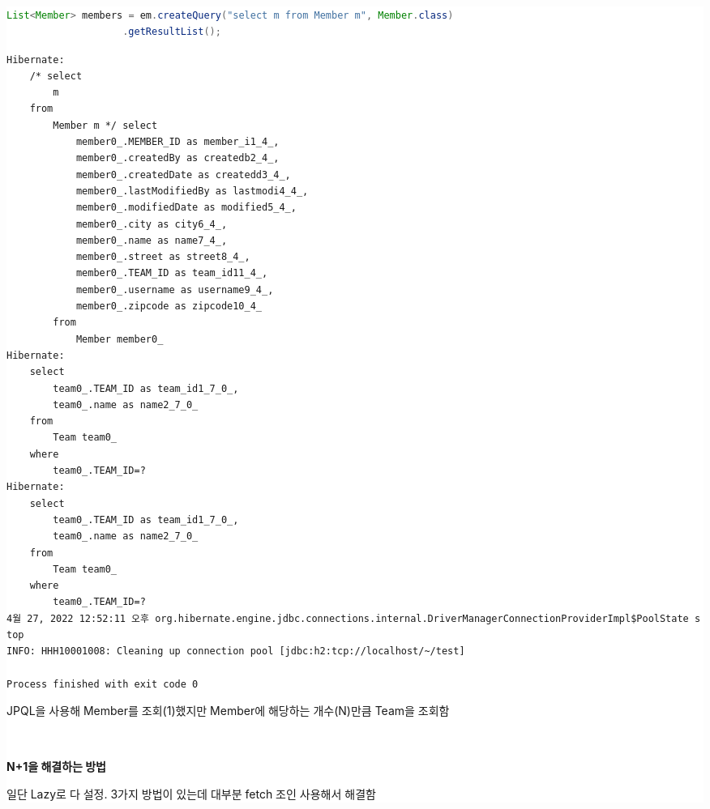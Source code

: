 ```java
List<Member> members = em.createQuery("select m from Member m", Member.class)
                    .getResultList();
```

```
Hibernate: 
    /* select
        m 
    from
        Member m */ select
            member0_.MEMBER_ID as member_i1_4_,
            member0_.createdBy as createdb2_4_,
            member0_.createdDate as createdd3_4_,
            member0_.lastModifiedBy as lastmodi4_4_,
            member0_.modifiedDate as modified5_4_,
            member0_.city as city6_4_,
            member0_.name as name7_4_,
            member0_.street as street8_4_,
            member0_.TEAM_ID as team_id11_4_,
            member0_.username as username9_4_,
            member0_.zipcode as zipcode10_4_ 
        from
            Member member0_
Hibernate: 
    select
        team0_.TEAM_ID as team_id1_7_0_,
        team0_.name as name2_7_0_ 
    from
        Team team0_ 
    where
        team0_.TEAM_ID=?
Hibernate: 
    select
        team0_.TEAM_ID as team_id1_7_0_,
        team0_.name as name2_7_0_ 
    from
        Team team0_ 
    where
        team0_.TEAM_ID=?
4월 27, 2022 12:52:11 오후 org.hibernate.engine.jdbc.connections.internal.DriverManagerConnectionProviderImpl$PoolState stop
INFO: HHH10001008: Cleaning up connection pool [jdbc:h2:tcp://localhost/~/test]

Process finished with exit code 0
```

JPQL을 사용해 Member를 조회(1)했지만 Member에 해당하는 개수(N)만큼 Team을 조회함

<br>

**N+1을 해결하는 방법**

일단 Lazy로 다 설정. 3가지 방법이 있는데 대부분 fetch 조인 사용해서 해결함
